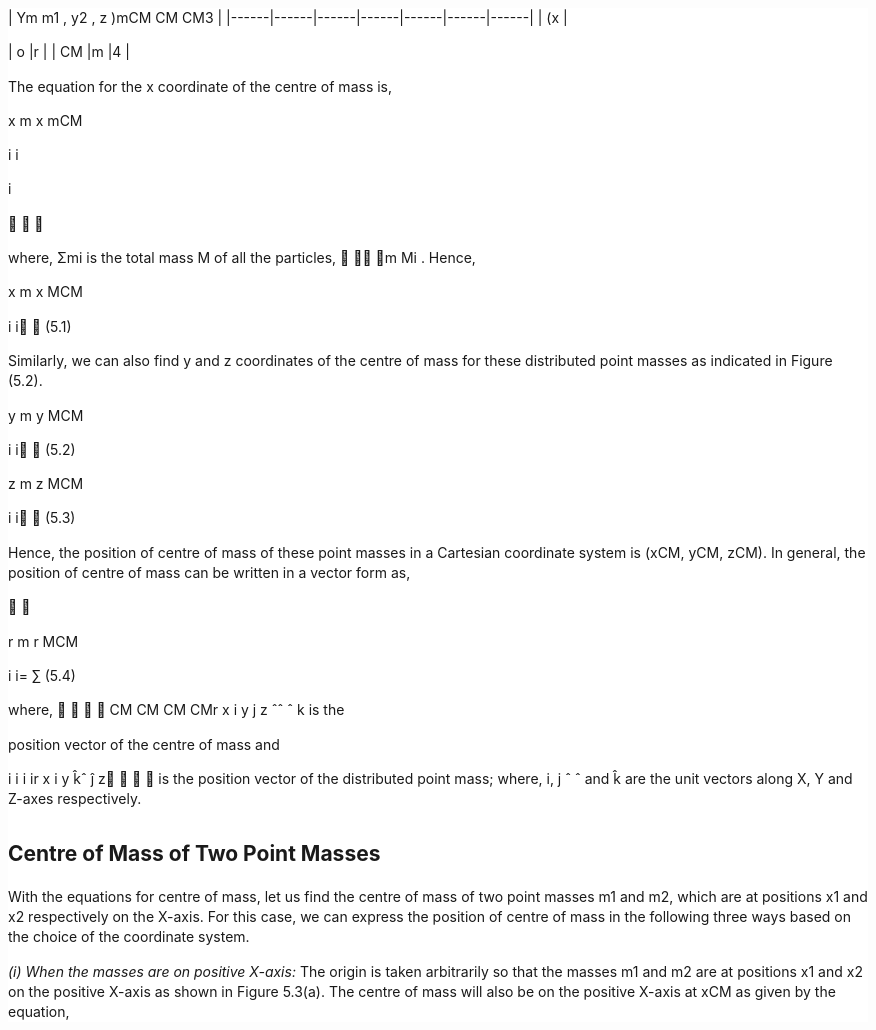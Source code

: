 
| Ym m1 , y2 , z )mCM CM CM3 |
|------|------|------|------|------|------|------|
| (x |

| o |r |
| CM |m |4 |


  

The equation for the x coordinate of the centre of mass is,

x m x mCM

i i

i

  

where, Σmi is the total mass M of all the particles,   m Mi . Hence,

x m x MCM

i i  (5.1)

Similarly, we can also find y and z coordinates of the centre of mass for these distributed point masses as indicated in Figure (5.2).

y m y MCM

i i  (5.2)

z m z MCM

i i  (5.3)

Hence, the position of centre of mass of these point masses in a Cartesian coordinate system is (xCM, yCM, zCM). In general, the position of centre of mass can be written in a vector form as,

 

r m r MCM

i i= ∑ (5.4)

where,     CM CM CM CMr x i y j z ˆˆ ˆ k is the

position vector of the centre of mass and

i i i ir x i y k̂ˆ ĵ z    is the position vector of the distributed point mass; where, i, j ˆ ˆ and k̂ are the unit vectors along X, Y and Z-axes respectively.  

## Centre of Mass of Two Point Masses


With the equations for centre of mass, let us find the centre of mass of two point masses m1 and m2, which are at positions x1 and x2 respectively on the X-axis. For this case, we can express the position of centre of mass in the following three ways based on the choice of the coordinate system.

_(i) When the masses are on positive X-axis:_ The origin is taken arbitrarily so that the masses m1 and m2 are at positions x1 and x2 on the positive X-axis as shown in Figure 5.3(a). The centre of mass will also be on the positive X-axis at xCM as given by the equation,
